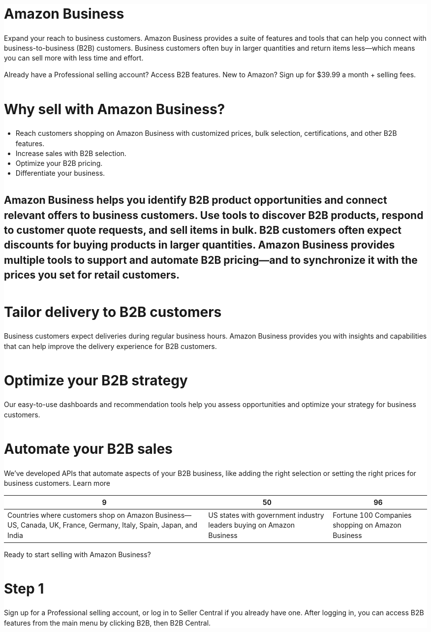 # Amazon Business

Expand your reach to business customers. Amazon Business provides a suite of features and tools that can help you connect with business-to-business (B2B) customers. Business customers often buy in larger quantities and return items less—which means you can sell more with less time and effort.

Already have a Professional selling account? Access B2B features. New to Amazon? Sign up for $39.99 a month + selling fees.

# Why sell with Amazon Business?

- Reach customers shopping on Amazon Business with customized prices, bulk selection, certifications, and other B2B features.
- Increase sales with B2B selection.
- Optimize your B2B pricing.
- Differentiate your business.

Amazon Business helps you identify B2B product opportunities and connect relevant offers to business customers. Use tools to discover B2B products, respond to customer quote requests, and sell items in bulk. B2B customers often expect discounts for buying products in larger quantities. Amazon Business provides multiple tools to support and automate B2B pricing—and to synchronize it with the prices you set for retail customers.
---
# Tailor delivery to B2B customers

Business customers expect deliveries during regular business hours. Amazon Business provides you with insights and capabilities that can help improve the delivery experience for B2B customers.

# Optimize your B2B strategy

Our easy-to-use dashboards and recommendation tools help you assess opportunities and optimize your strategy for business customers.

# Automate your B2B sales

We’ve developed APIs that automate aspects of your B2B business, like adding the right selection or setting the right prices for business customers. Learn more

|9|50|96|
|---|---|---|
|Countries where customers shop on Amazon Business—US, Canada, UK, France, Germany, Italy, Spain, Japan, and India|US states with government industry leaders buying on Amazon Business|Fortune 100 Companies shopping on Amazon Business|

Ready to start selling with Amazon Business?

# Step 1

Sign up for a Professional selling account, or log in to Seller Central if you already have one. After logging in, you can access B2B features from the main menu by clicking B2B, then B2B Central.
